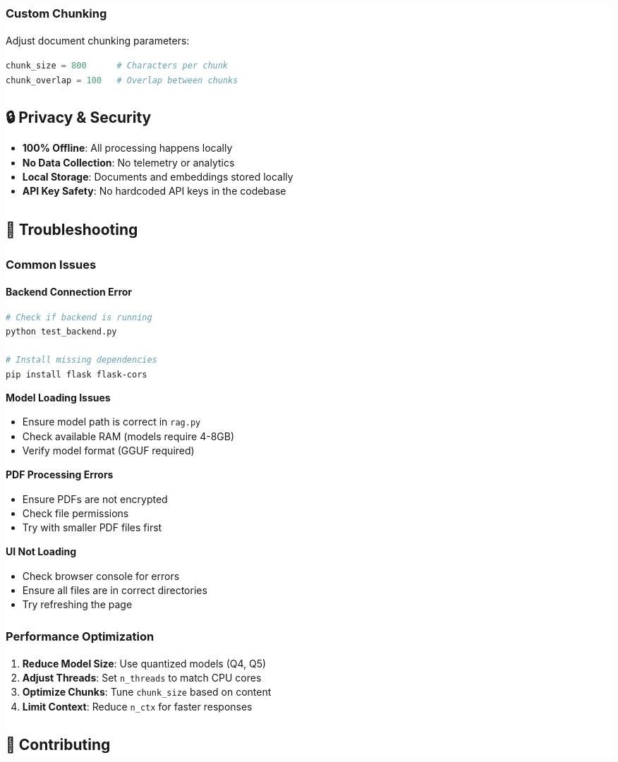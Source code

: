 ### Custom Chunking

Adjust document chunking parameters:

```python
chunk_size = 800      # Characters per chunk
chunk_overlap = 100   # Overlap between chunks
```

## 🔒 Privacy & Security

- **100% Offline**: All processing happens locally
- **No Data Collection**: No telemetry or analytics
- **Local Storage**: Documents and embeddings stored locally
- **API Key Safety**: No hardcoded API keys in the codebase

## 🐛 Troubleshooting

### Common Issues

**Backend Connection Error**
```bash
# Check if backend is running
python test_backend.py

# Install missing dependencies
pip install flask flask-cors
```

**Model Loading Issues**
- Ensure model path is correct in `rag.py`
- Check available RAM (models require 4-8GB)
- Verify model format (GGUF required)

**PDF Processing Errors**
- Ensure PDFs are not encrypted
- Check file permissions
- Try with smaller PDF files first

**UI Not Loading**
- Check browser console for errors
- Ensure all files are in correct directories
- Try refreshing the page

### Performance Optimization

1. **Reduce Model Size**: Use quantized models (Q4, Q5)
2. **Adjust Threads**: Set `n_threads` to match CPU cores
3. **Optimize Chunks**: Tune `chunk_size` based on content
4. **Limit Context**: Reduce `n_ctx` for faster responses

## 🤝 Contributing

